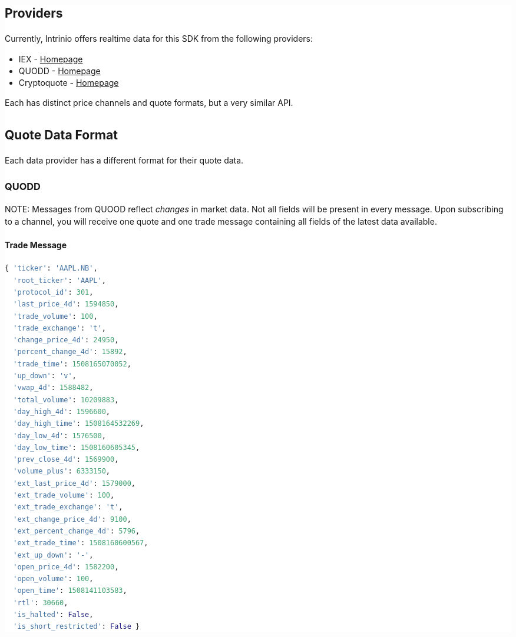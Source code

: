 ## Providers

Currently, Intrinio offers realtime data for this SDK from the following providers:

* IEX - [Homepage](https://iextrading.com/)
* QUODD - [Homepage](http://home.quodd.com/)
* Cryptoquote - [Homepage](https://www.cryptoquote.io/)

Each has distinct price channels and quote formats, but a very similar API.

## Quote Data Format

Each data provider has a different format for their quote data.

### QUODD

NOTE: Messages from QUOOD reflect _changes_ in market data. Not all fields will be present in every message. Upon subscribing to a channel, you will receive one quote and one trade message containing all fields of the latest data available.

#### Trade Message

```python
{ 'ticker': 'AAPL.NB',
  'root_ticker': 'AAPL',
  'protocol_id': 301,
  'last_price_4d': 1594850,
  'trade_volume': 100,
  'trade_exchange': 't',
  'change_price_4d': 24950,
  'percent_change_4d': 15892,
  'trade_time': 1508165070052,
  'up_down': 'v',
  'vwap_4d': 1588482,
  'total_volume': 10209883,
  'day_high_4d': 1596600,
  'day_high_time': 1508164532269,
  'day_low_4d': 1576500,
  'day_low_time': 1508160605345,
  'prev_close_4d': 1569900,
  'volume_plus': 6333150,
  'ext_last_price_4d': 1579000,
  'ext_trade_volume': 100,
  'ext_trade_exchange': 't',
  'ext_change_price_4d': 9100,
  'ext_percent_change_4d': 5796,
  'ext_trade_time': 1508160600567,
  'ext_up_down': '-',
  'open_price_4d': 1582200,
  'open_volume': 100,
  'open_time': 1508141103583,
  'rtl': 30660,
  'is_halted': False,
  'is_short_restricted': False }
```
